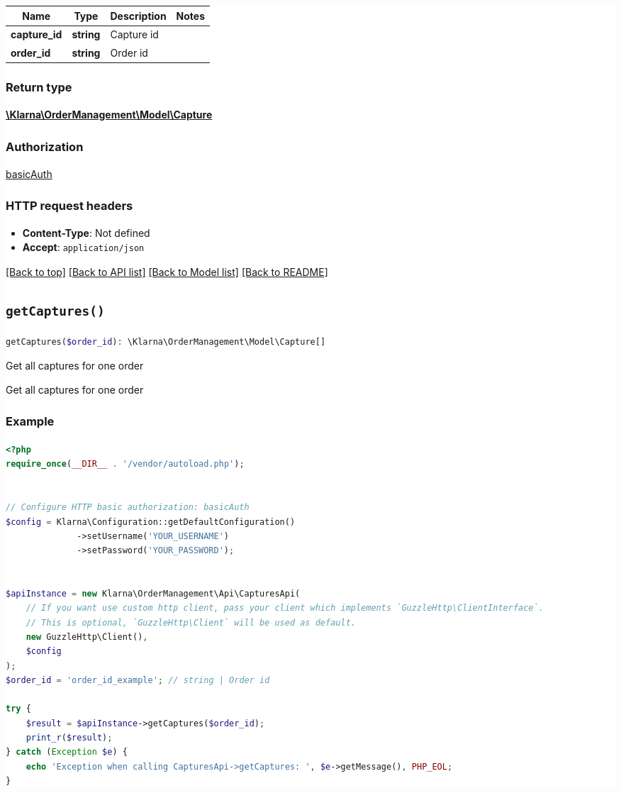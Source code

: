 | Name | Type | Description  | Notes |
| ------------- | ------------- | ------------- | ------------- |
| **capture_id** | **string**| Capture id | |
| **order_id** | **string**| Order id | |

### Return type

[**\Klarna\OrderManagement\Model\Capture**](../Model/Capture.md)

### Authorization

[basicAuth](../../README.md#basicAuth)

### HTTP request headers

- **Content-Type**: Not defined
- **Accept**: `application/json`

[[Back to top]](#) [[Back to API list]](../../README.md#endpoints)
[[Back to Model list]](../../README.md#models)
[[Back to README]](../../README.md)

## `getCaptures()`

```php
getCaptures($order_id): \Klarna\OrderManagement\Model\Capture[]
```

Get all captures for one order

Get all captures for one order

### Example

```php
<?php
require_once(__DIR__ . '/vendor/autoload.php');


// Configure HTTP basic authorization: basicAuth
$config = Klarna\Configuration::getDefaultConfiguration()
              ->setUsername('YOUR_USERNAME')
              ->setPassword('YOUR_PASSWORD');


$apiInstance = new Klarna\OrderManagement\Api\CapturesApi(
    // If you want use custom http client, pass your client which implements `GuzzleHttp\ClientInterface`.
    // This is optional, `GuzzleHttp\Client` will be used as default.
    new GuzzleHttp\Client(),
    $config
);
$order_id = 'order_id_example'; // string | Order id

try {
    $result = $apiInstance->getCaptures($order_id);
    print_r($result);
} catch (Exception $e) {
    echo 'Exception when calling CapturesApi->getCaptures: ', $e->getMessage(), PHP_EOL;
}
```
